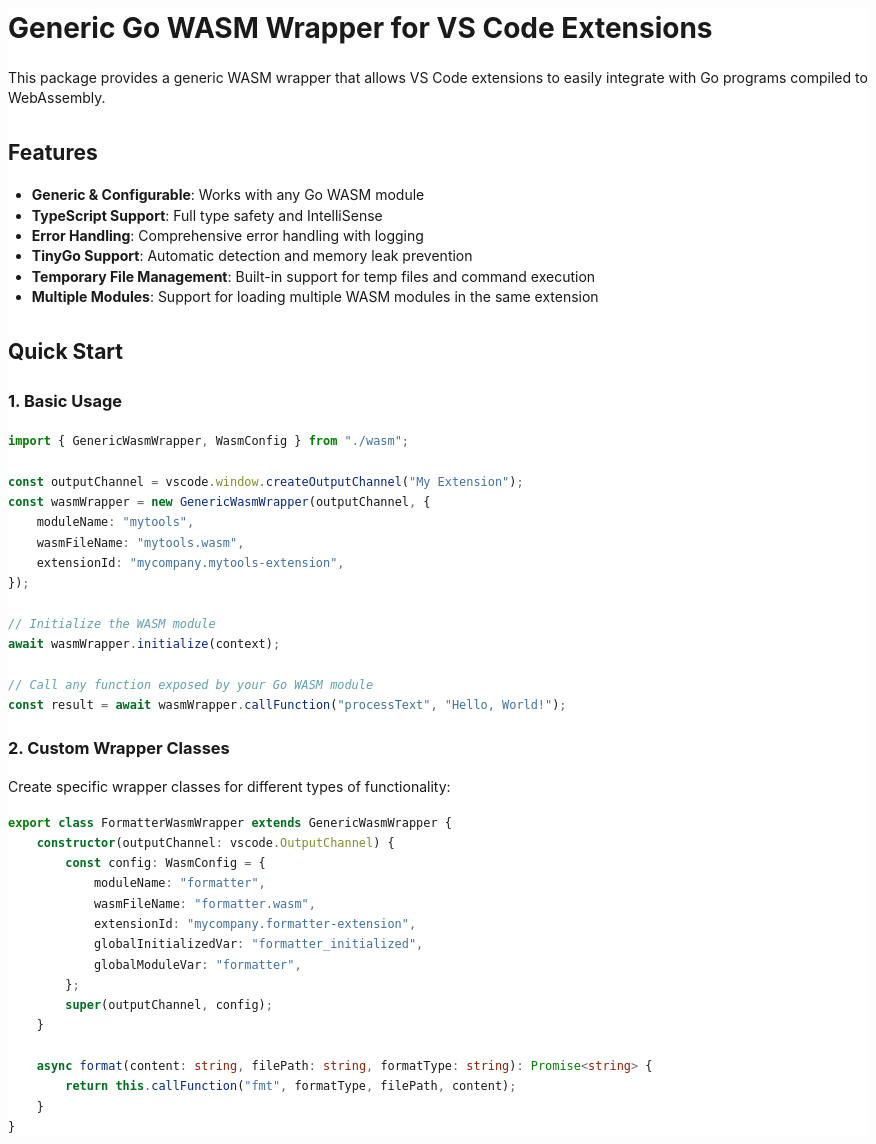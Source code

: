 # Generic Go WASM Wrapper for VS Code Extensions

This package provides a generic WASM wrapper that allows VS Code extensions to easily integrate with Go programs compiled to WebAssembly.

## Features

-   **Generic & Configurable**: Works with any Go WASM module
-   **TypeScript Support**: Full type safety and IntelliSense
-   **Error Handling**: Comprehensive error handling with logging
-   **TinyGo Support**: Automatic detection and memory leak prevention
-   **Temporary File Management**: Built-in support for temp files and command execution
-   **Multiple Modules**: Support for loading multiple WASM modules in the same extension

## Quick Start

### 1. Basic Usage

```typescript
import { GenericWasmWrapper, WasmConfig } from "./wasm";

const outputChannel = vscode.window.createOutputChannel("My Extension");
const wasmWrapper = new GenericWasmWrapper(outputChannel, {
	moduleName: "mytools",
	wasmFileName: "mytools.wasm",
	extensionId: "mycompany.mytools-extension",
});

// Initialize the WASM module
await wasmWrapper.initialize(context);

// Call any function exposed by your Go WASM module
const result = await wasmWrapper.callFunction("processText", "Hello, World!");
```

### 2. Custom Wrapper Classes

Create specific wrapper classes for different types of functionality:

```typescript
export class FormatterWasmWrapper extends GenericWasmWrapper {
	constructor(outputChannel: vscode.OutputChannel) {
		const config: WasmConfig = {
			moduleName: "formatter",
			wasmFileName: "formatter.wasm",
			extensionId: "mycompany.formatter-extension",
			globalInitializedVar: "formatter_initialized",
			globalModuleVar: "formatter",
		};
		super(outputChannel, config);
	}

	async format(content: string, filePath: string, formatType: string): Promise<string> {
		return this.callFunction("fmt", formatType, filePath, content);
	}
}
```
